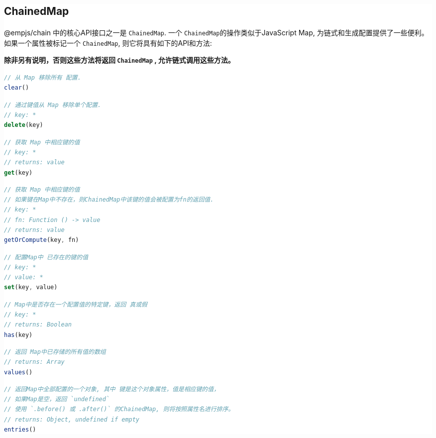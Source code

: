 ## ChainedMap

@empjs/chain 中的核心API接口之一是 `ChainedMap`. 一个 `ChainedMap`的操作类似于JavaScript Map, 为链式和生成配置提供了一些便利。 如果一个属性被标记一个 `ChainedMap`, 则它将具有如下的API和方法:

**除非另有说明，否则这些方法将返回 `ChainedMap` , 允许链式调用这些方法。**

```js
// 从 Map 移除所有 配置.
clear()
```

```js
// 通过键值从 Map 移除单个配置.
// key: *
delete(key)
```

```js
// 获取 Map 中相应键的值
// key: *
// returns: value
get(key)
```

```js
// 获取 Map 中相应键的值
// 如果键在Map中不存在，则ChainedMap中该键的值会被配置为fn的返回值.
// key: *
// fn: Function () -> value
// returns: value
getOrCompute(key, fn)
```

```js
// 配置Map中 已存在的键的值
// key: *
// value: *
set(key, value)
```

```js
// Map中是否存在一个配置值的特定键，返回 真或假
// key: *
// returns: Boolean
has(key)
```

```js
// 返回 Map中已存储的所有值的数组
// returns: Array
values()
```

```js
// 返回Map中全部配置的一个对象, 其中 键是这个对象属性，值是相应键的值，
// 如果Map是空，返回 `undefined`
// 使用 `.before() 或 .after()` 的ChainedMap, 则将按照属性名进行排序。
// returns: Object, undefined if empty
entries()
````
